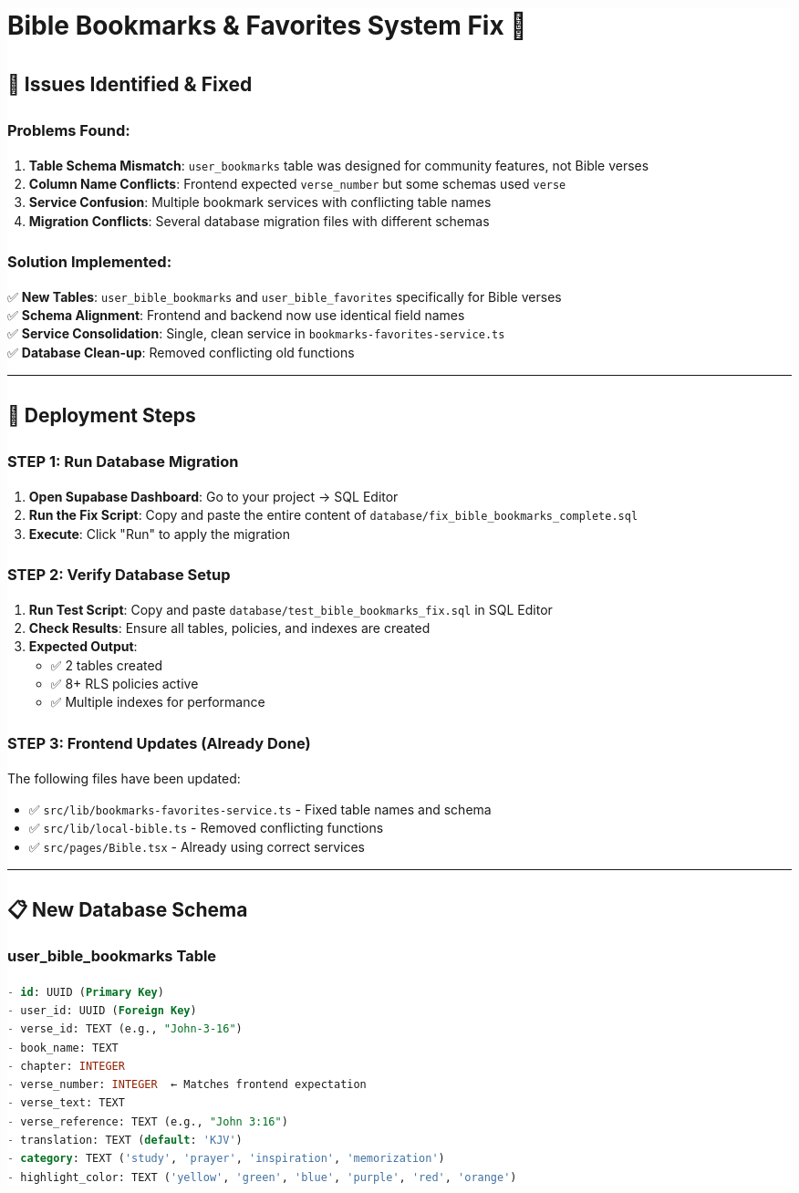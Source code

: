 # Bible Bookmarks & Favorites System Fix 🔧

## 🚨 **Issues Identified & Fixed**

### **Problems Found:**
1. **Table Schema Mismatch**: `user_bookmarks` table was designed for community features, not Bible verses
2. **Column Name Conflicts**: Frontend expected `verse_number` but some schemas used `verse`
3. **Service Confusion**: Multiple bookmark services with conflicting table names
4. **Migration Conflicts**: Several database migration files with different schemas

### **Solution Implemented:**
✅ **New Tables**: `user_bible_bookmarks` and `user_bible_favorites` specifically for Bible verses  
✅ **Schema Alignment**: Frontend and backend now use identical field names  
✅ **Service Consolidation**: Single, clean service in `bookmarks-favorites-service.ts`  
✅ **Database Clean-up**: Removed conflicting old functions  

---

## 🚀 **Deployment Steps**

### **STEP 1: Run Database Migration**

1. **Open Supabase Dashboard**: Go to your project → SQL Editor
2. **Run the Fix Script**: Copy and paste the entire content of `database/fix_bible_bookmarks_complete.sql`
3. **Execute**: Click "Run" to apply the migration

### **STEP 2: Verify Database Setup**

1. **Run Test Script**: Copy and paste `database/test_bible_bookmarks_fix.sql` in SQL Editor
2. **Check Results**: Ensure all tables, policies, and indexes are created
3. **Expected Output**: 
   - ✅ 2 tables created
   - ✅ 8+ RLS policies active
   - ✅ Multiple indexes for performance

### **STEP 3: Frontend Updates (Already Done)**

The following files have been updated:
- ✅ `src/lib/bookmarks-favorites-service.ts` - Fixed table names and schema
- ✅ `src/lib/local-bible.ts` - Removed conflicting functions
- ✅ `src/pages/Bible.tsx` - Already using correct services

---

## 📋 **New Database Schema**

### **user_bible_bookmarks Table**
```sql
- id: UUID (Primary Key)
- user_id: UUID (Foreign Key)
- verse_id: TEXT (e.g., "John-3-16")
- book_name: TEXT
- chapter: INTEGER
- verse_number: INTEGER  ← Matches frontend expectation
- verse_text: TEXT
- verse_reference: TEXT (e.g., "John 3:16")
- translation: TEXT (default: 'KJV')
- category: TEXT ('study', 'prayer', 'inspiration', 'memorization')
- highlight_color: TEXT ('yellow', 'green', 'blue', 'purple', 'red', 'orange')
```
